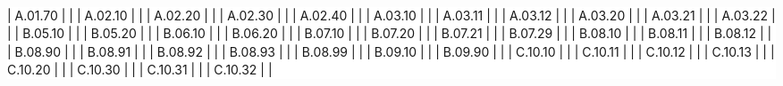 | A.01.70 |   |
| A.02.10 |   |
| A.02.20 |   |
| A.02.30 |   |
| A.02.40 |   |
| A.03.10 |   |
| A.03.11 |   |
| A.03.12 |   |
| A.03.20 |   |
| A.03.21 |   |
| A.03.22 |   |
| B.05.10 |   |
| B.05.20 |   |
| B.06.10 |   |
| B.06.20 |   |
| B.07.10 |   |
| B.07.20 |   |
| B.07.21 |   |
| B.07.29 |   |
| B.08.10 |   |
| B.08.11 |   |
| B.08.12 |   |
| B.08.90 |   |
| B.08.91 |   |
| B.08.92 |   |
| B.08.93 |   |
| B.08.99 |   |
| B.09.10 |   |
| B.09.90 |   |
| C.10.10 |   |
| C.10.11 |   |
| C.10.12 |   |
| C.10.13 |   |
| C.10.20 |   |
| C.10.30 |   |
| C.10.31 |   |
| C.10.32 |   |